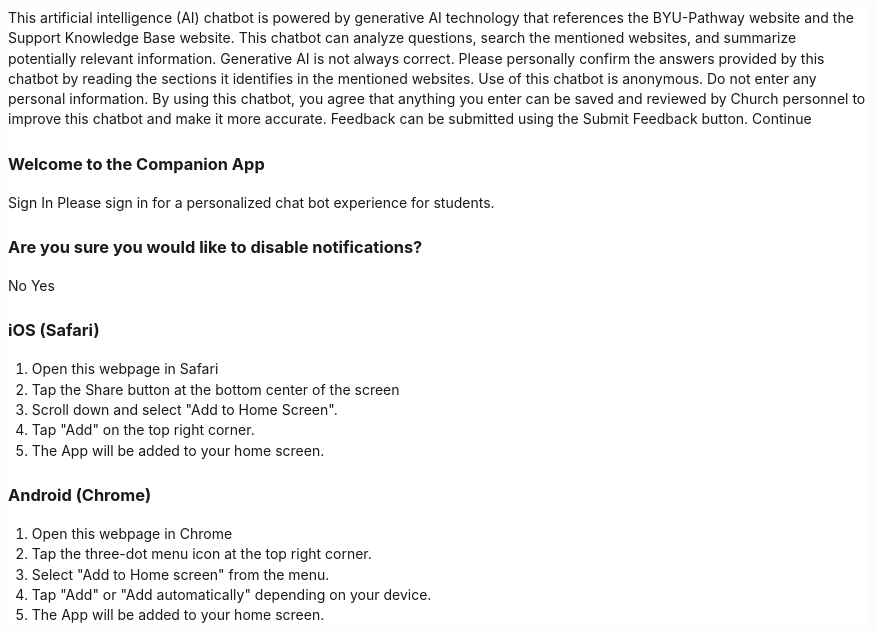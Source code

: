 







This artificial intelligence (AI) chatbot is powered by generative AI technology that
 references the BYU\-Pathway website and the Support Knowledge Base website. This chatbot can analyze questions,
 search the mentioned websites, and summarize potentially relevant information. Generative AI is not always
 correct. Please personally confirm the answers provided by this chatbot by reading the sections it identifies in
 the mentioned websites. Use of this chatbot is anonymous. Do not enter any personal information. By using this
 chatbot, you agree that anything you enter can be saved and reviewed by Church personnel to improve this chatbot
 and make it more accurate. Feedback can be submitted using the Submit Feedback button.
Continue





### Welcome to the Companion App



Sign In
Please sign in for a personalized chat bot experience for students.









### Are you sure you would like to disable notifications?


No
Yes






### iOS (Safari)


1. Open this webpage in Safari
2. Tap the Share button at the bottom center of the screen
3. Scroll down and select "Add to Home Screen".
4. Tap "Add" on the top right corner.
5. The App will be added to your home screen.


### Android (Chrome)


1. Open this webpage in Chrome
2. Tap the three\-dot menu icon at the top right corner.
3. Select "Add to Home screen" from the menu.
4. Tap "Add" or "Add automatically" depending on your device.
5. The App will be added to your home screen.
